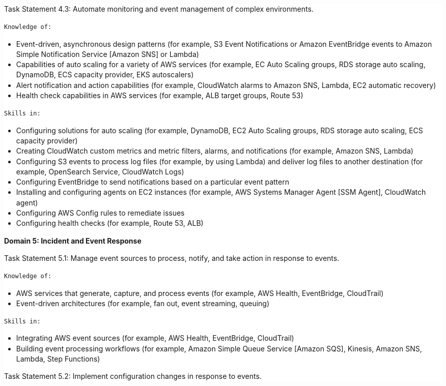 Task Statement 4.3: Automate monitoring and event management of complex
environments.

```
Knowledge of:
```
- Event-driven, asynchronous design patterns (for example, S3 Event
  Notifications or Amazon EventBridge events to Amazon Simple Notification
  Service [Amazon SNS] or Lambda)
- Capabilities of auto scaling for a variety of AWS services (for example, EC
  Auto Scaling groups, RDS storage auto scaling, DynamoDB, ECS capacity
  provider, EKS autoscalers)
- Alert notification and action capabilities (for example, CloudWatch alarms
  to Amazon SNS, Lambda, EC2 automatic recovery)
- Health check capabilities in AWS services (for example, ALB target groups,
  Route 53)


```
Skills in:
```
- Configuring solutions for auto scaling (for example, DynamoDB, EC2 Auto
  Scaling groups, RDS storage auto scaling, ECS capacity provider)
- Creating CloudWatch custom metrics and metric filters, alarms, and
  notifications (for example, Amazon SNS, Lambda)
- Configuring S3 events to process log files (for example, by using Lambda)
  and deliver log files to another destination (for example, OpenSearch
  Service, CloudWatch Logs)
- Configuring EventBridge to send notifications based on a particular event
  pattern
- Installing and configuring agents on EC2 instances (for example, AWS
  Systems Manager Agent [SSM Agent], CloudWatch agent)
- Configuring AWS Config rules to remediate issues
- Configuring health checks (for example, Route 53, ALB)

**Domain 5: Incident and Event Response**

Task Statement 5.1: Manage event sources to process, notify, and take action in
response to events.

```
Knowledge of:
```
- AWS services that generate, capture, and process events (for example, AWS
  Health, EventBridge, CloudTrail)
- Event-driven architectures (for example, fan out, event streaming, queuing)

```
Skills in:
```
- Integrating AWS event sources (for example, AWS Health, EventBridge,
  CloudTrail)
- Building event processing workflows (for example, Amazon Simple Queue
  Service [Amazon SQS], Kinesis, Amazon SNS, Lambda, Step Functions)


Task Statement 5.2: Implement configuration changes in response to events.
